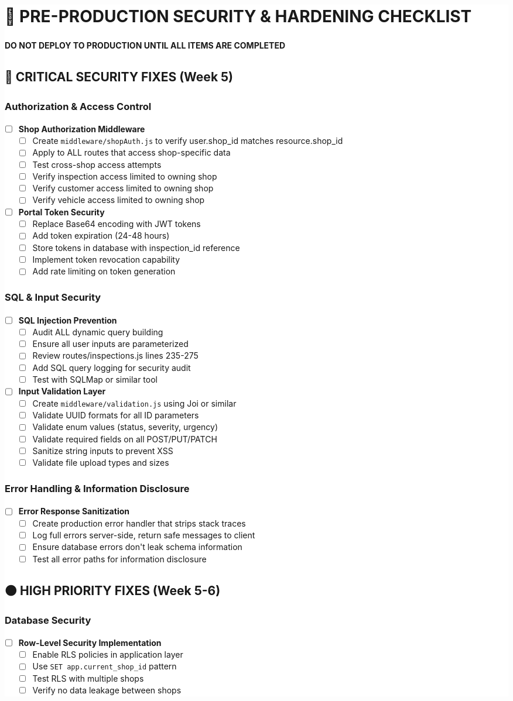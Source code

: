 # 🚨 PRE-PRODUCTION SECURITY & HARDENING CHECKLIST

**DO NOT DEPLOY TO PRODUCTION UNTIL ALL ITEMS ARE COMPLETED**

## 🔴 CRITICAL SECURITY FIXES (Week 5)

### Authorization & Access Control
- [ ] **Shop Authorization Middleware**
  - [ ] Create `middleware/shopAuth.js` to verify user.shop_id matches resource.shop_id
  - [ ] Apply to ALL routes that access shop-specific data
  - [ ] Test cross-shop access attempts
  - [ ] Verify inspection access limited to owning shop
  - [ ] Verify customer access limited to owning shop
  - [ ] Verify vehicle access limited to owning shop

- [ ] **Portal Token Security**
  - [ ] Replace Base64 encoding with JWT tokens
  - [ ] Add token expiration (24-48 hours)
  - [ ] Store tokens in database with inspection_id reference
  - [ ] Implement token revocation capability
  - [ ] Add rate limiting on token generation

### SQL & Input Security
- [ ] **SQL Injection Prevention**
  - [ ] Audit ALL dynamic query building
  - [ ] Ensure all user inputs are parameterized
  - [ ] Review routes/inspections.js lines 235-275
  - [ ] Add SQL query logging for security audit
  - [ ] Test with SQLMap or similar tool

- [ ] **Input Validation Layer**
  - [ ] Create `middleware/validation.js` using Joi or similar
  - [ ] Validate UUID formats for all ID parameters
  - [ ] Validate enum values (status, severity, urgency)
  - [ ] Validate required fields on all POST/PUT/PATCH
  - [ ] Sanitize string inputs to prevent XSS
  - [ ] Validate file upload types and sizes

### Error Handling & Information Disclosure
- [ ] **Error Response Sanitization**
  - [ ] Create production error handler that strips stack traces
  - [ ] Log full errors server-side, return safe messages to client
  - [ ] Ensure database errors don't leak schema information
  - [ ] Test all error paths for information disclosure

## 🟠 HIGH PRIORITY FIXES (Week 5-6)

### Database Security
- [ ] **Row-Level Security Implementation**
  - [ ] Enable RLS policies in application layer
  - [ ] Use `SET app.current_shop_id` pattern
  - [ ] Test RLS with multiple shops
  - [ ] Verify no data leakage between shops
